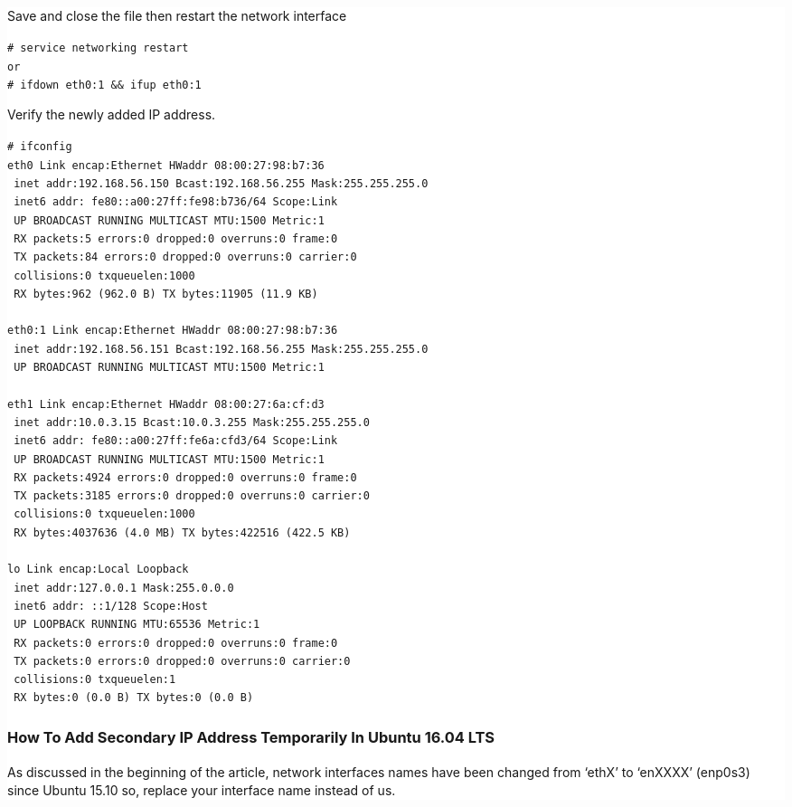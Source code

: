 ```

```

Save and close the file then restart the network interface
```
# service networking restart
or
# ifdown eth0:1 && ifup eth0:1

```

Verify the newly added IP address.
```
# ifconfig
eth0 Link encap:Ethernet HWaddr 08:00:27:98:b7:36
 inet addr:192.168.56.150 Bcast:192.168.56.255 Mask:255.255.255.0
 inet6 addr: fe80::a00:27ff:fe98:b736/64 Scope:Link
 UP BROADCAST RUNNING MULTICAST MTU:1500 Metric:1
 RX packets:5 errors:0 dropped:0 overruns:0 frame:0
 TX packets:84 errors:0 dropped:0 overruns:0 carrier:0
 collisions:0 txqueuelen:1000
 RX bytes:962 (962.0 B) TX bytes:11905 (11.9 KB)

eth0:1 Link encap:Ethernet HWaddr 08:00:27:98:b7:36
 inet addr:192.168.56.151 Bcast:192.168.56.255 Mask:255.255.255.0
 UP BROADCAST RUNNING MULTICAST MTU:1500 Metric:1

eth1 Link encap:Ethernet HWaddr 08:00:27:6a:cf:d3
 inet addr:10.0.3.15 Bcast:10.0.3.255 Mask:255.255.255.0
 inet6 addr: fe80::a00:27ff:fe6a:cfd3/64 Scope:Link
 UP BROADCAST RUNNING MULTICAST MTU:1500 Metric:1
 RX packets:4924 errors:0 dropped:0 overruns:0 frame:0
 TX packets:3185 errors:0 dropped:0 overruns:0 carrier:0
 collisions:0 txqueuelen:1000
 RX bytes:4037636 (4.0 MB) TX bytes:422516 (422.5 KB)

lo Link encap:Local Loopback
 inet addr:127.0.0.1 Mask:255.0.0.0
 inet6 addr: ::1/128 Scope:Host
 UP LOOPBACK RUNNING MTU:65536 Metric:1
 RX packets:0 errors:0 dropped:0 overruns:0 frame:0
 TX packets:0 errors:0 dropped:0 overruns:0 carrier:0
 collisions:0 txqueuelen:1
 RX bytes:0 (0.0 B) TX bytes:0 (0.0 B)

```

### How To Add Secondary IP Address Temporarily In Ubuntu 16.04 LTS

As discussed in the beginning of the article, network interfaces names have been changed
from ‘ethX’ to ‘enXXXX’ (enp0s3) since Ubuntu 15.10 so, replace your interface name instead of us.
